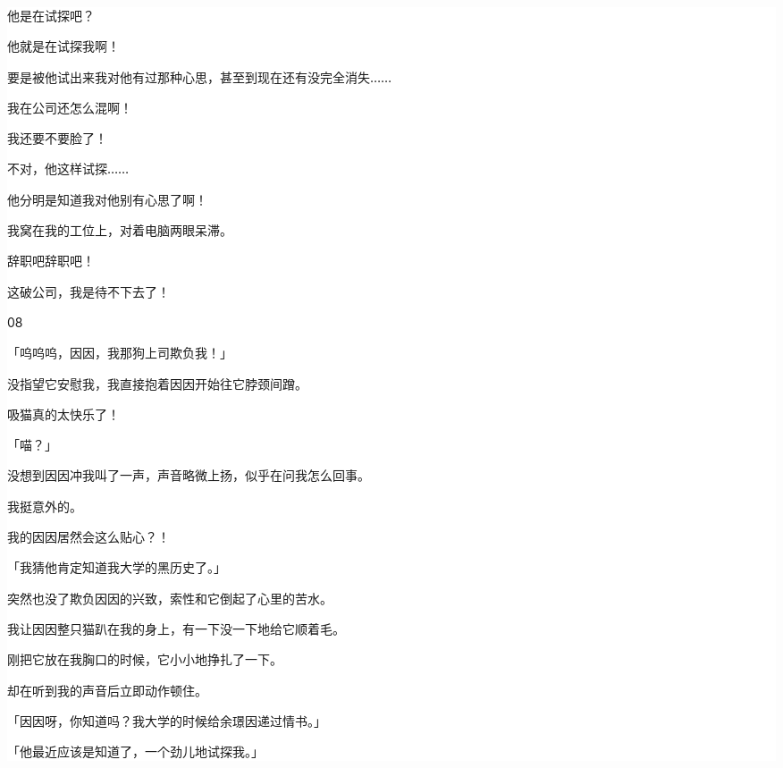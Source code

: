 他是在试探吧？


他就是在试探我啊！


要是被他试出来我对他有过那种心思，甚至到现在还有没完全消失……


我在公司还怎么混啊！


我还要不要脸了！


不对，他这样试探……


他分明是知道我对他别有心思了啊！


我窝在我的工位上，对着电脑两眼呆滞。


辞职吧辞职吧！


这破公司，我是待不下去了！


08


「呜呜呜，因因，我那狗上司欺负我！」


没指望它安慰我，我直接抱着因因开始往它脖颈间蹭。


吸猫真的太快乐了！


「喵？」


没想到因因冲我叫了一声，声音略微上扬，似乎在问我怎么回事。


我挺意外的。


我的因因居然会这么贴心？！


「我猜他肯定知道我大学的黑历史了。」


突然也没了欺负因因的兴致，索性和它倒起了心里的苦水。


我让因因整只猫趴在我的身上，有一下没一下地给它顺着毛。


刚把它放在我胸口的时候，它小小地挣扎了一下。


却在听到我的声音后立即动作顿住。


「因因呀，你知道吗？我大学的时候给余璟因递过情书。」


「他最近应该是知道了，一个劲儿地试探我。」

